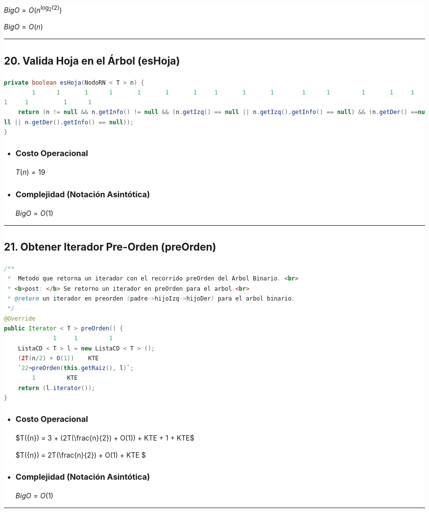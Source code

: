  $Big O = O({n^{\log_2(2)}})$

  $Big O = O({n})$

***

## __20. Valida Hoja en el Árbol (esHoja)__

```java
private boolean esHoja(NodoRN < T > n) {
        1      1       1      1       1       1       1     1       1       1        1      1         1       1     1       1     1          1      1
    return (n != null && n.getInfo() != null && (n.getIzq() == null || n.getIzq().getInfo() == null) && (n.getDer() ==null || n.getDer().getInfo() == null));
}
```

* ### __Costo Operacional__

  $T({n}) = 19$

* ### __Complejidad (Notación Asintótica)__

  $Big O = O({1})$

***

## __21. Obtener Iterador Pre-Orden (preOrden)__

```java
/**
 *  Metodo que retorna un iterador con el recorrido preOrden del Arbol Binario. <br>
 * <b>post: </b> Se retorno un iterador en preOrden para el arbol.<br>
 * @return un iterador en preorden (padre->hijoIzq->hijoDer) para el arbol binario.
 */
@Override
public Iterator < T > preOrden() {
              1     1         1
    ListaCD < T > l = new ListaCD < T > ();
    (2T(n/2) + O(1))    KTE
    `22¬preOrden(this.getRaiz(), l)`;
        1         KTE
    return (l.iterator());
}
```

* ### __Costo Operacional__

  $T({n}) = 3 + (2T(\frac{n}{2}) + O(1)) + KTE + 1 + KTE$

  $T({n}) = 2T(\frac{n}{2}) + O(1) + KTE $

* ### __Complejidad (Notación Asintótica)__

  $Big O = O({1})$

***
